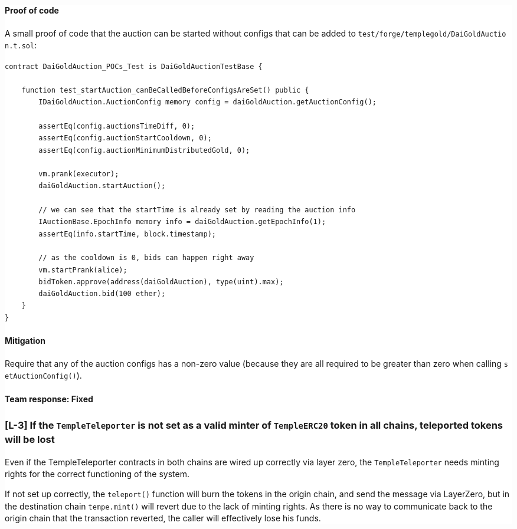 #### Proof of code

A small proof of code that the auction can be started without configs that can be added to `test/forge/templegold/DaiGoldAuction.t.sol`:

```solidity
contract DaiGoldAuction_POCs_Test is DaiGoldAuctionTestBase {

    function test_startAuction_canBeCalledBeforeConfigsAreSet() public {
        IDaiGoldAuction.AuctionConfig memory config = daiGoldAuction.getAuctionConfig();

        assertEq(config.auctionsTimeDiff, 0);
        assertEq(config.auctionStartCooldown, 0);
        assertEq(config.auctionMinimumDistributedGold, 0);

        vm.prank(executor);
        daiGoldAuction.startAuction();

        // we can see that the startTime is already set by reading the auction info
        IAuctionBase.EpochInfo memory info = daiGoldAuction.getEpochInfo(1);
        assertEq(info.startTime, block.timestamp);

        // as the cooldown is 0, bids can happen right away
        vm.startPrank(alice);
        bidToken.approve(address(daiGoldAuction), type(uint).max);
        daiGoldAuction.bid(100 ether);
    }
}
```

#### Mitigation

Require that any of the auction configs has a non-zero value (because they are all required to be greater than zero when calling `setAuctionConfig()`).

#### Team response: Fixed











### [L-3] If the `TempleTeleporter` is not set as a valid minter of `TempleERC20` token in all chains, teleported tokens will be lost


Even if the TempleTeleporter contracts in both chains are wired up correctly via layer zero, the `TempleTeleporter` needs minting rights for the correct functioning of the system.

If not set up correctly, the `teleport()` function will burn the tokens in the origin chain, and send the message via LayerZero, but in the destination chain `tempe.mint()` will revert due to the lack of minting rights. As there is no way to communicate back to the origin chain that the transaction reverted, the caller will effectively lose his funds.
